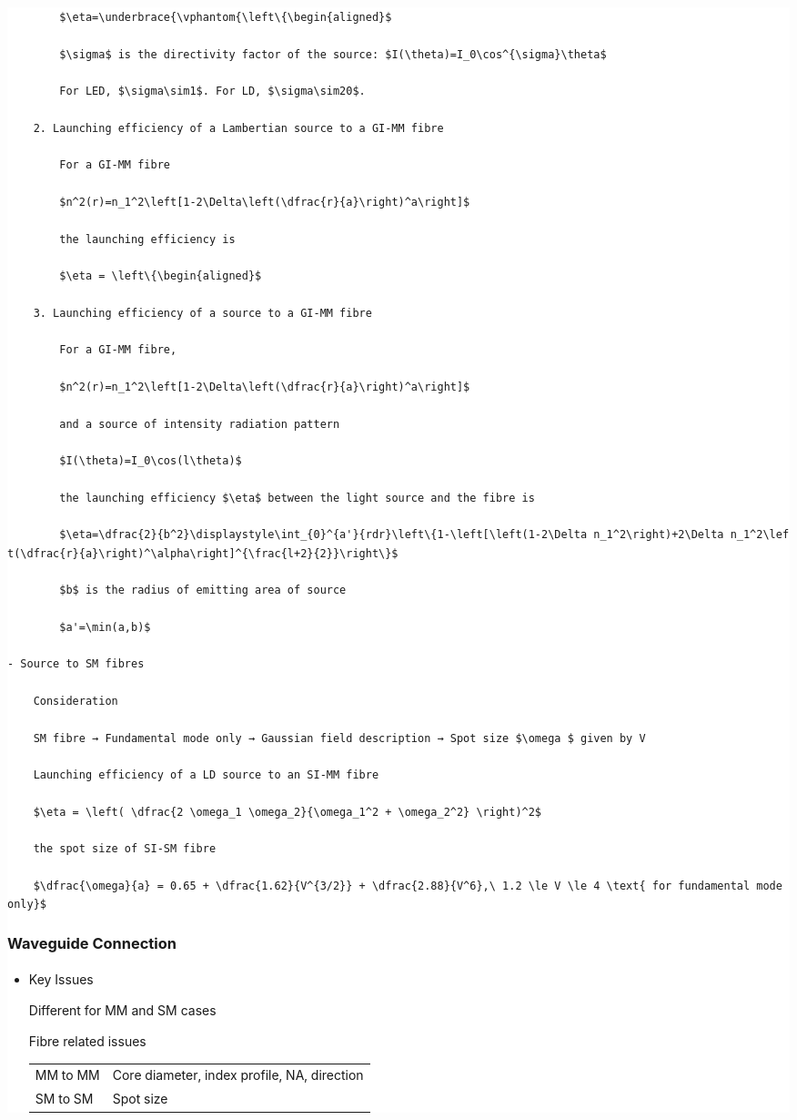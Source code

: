             $\eta=\underbrace{\vphantom{\left\{\begin{aligned}$﻿
            
            $\sigma$﻿ is the directivity factor of the source: $I(\theta)=I_0\cos^{\sigma}\theta$﻿
            
            For LED, $\sigma\sim1$﻿. For LD, $\sigma\sim20$﻿.
            
        2. Launching efficiency of a Lambertian source to a GI-MM fibre
            
            For a GI-MM fibre
            
            $n^2(r)=n_1^2\left[1-2\Delta\left(\dfrac{r}{a}\right)^a\right]$﻿
            
            the launching efficiency is
            
            $\eta = \left\{\begin{aligned}$﻿
            
        3. Launching efficiency of a source to a GI-MM fibre
            
            For a GI-MM fibre,
            
            $n^2(r)=n_1^2\left[1-2\Delta\left(\dfrac{r}{a}\right)^a\right]$﻿
            
            and a source of intensity radiation pattern
            
            $I(\theta)=I_0\cos(l\theta)$﻿
            
            the launching efficiency $\eta$﻿ between the light source and the fibre is
            
            $\eta=\dfrac{2}{b^2}\displaystyle\int_{0}^{a'}{rdr}\left\{1-\left[\left(1-2\Delta n_1^2\right)+2\Delta n_1^2\left(\dfrac{r}{a}\right)^\alpha\right]^{\frac{l+2}{2}}\right\}$﻿
            
            $b$﻿ is the radius of emitting area of source
            
            $a'=\min(a,b)$﻿
            
    - Source to SM fibres
        
        Consideration
        
        SM fibre → Fundamental mode only → Gaussian field description → Spot size $\omega $﻿ given by V
        
        Launching efficiency of a LD source to an SI-MM fibre
        
        $\eta = \left( \dfrac{2 \omega_1 \omega_2}{\omega_1^2 + \omega_2^2} \right)^2$﻿
        
        the spot size of SI-SM fibre
        
        $\dfrac{\omega}{a} = 0.65 + \dfrac{1.62}{V^{3/2}} + \dfrac{2.88}{V^6},\ 1.2 \le V \le 4 \text{ for fundamental mode only}$﻿
        

### Waveguide Connection

- Key Issues
    
    Different for MM and SM cases
    
    Fibre related issues
    
    |   |   |
    |---|---|
    |MM to MM|Core diameter, index profile, NA, direction|
    |SM to SM|Spot size|
    
